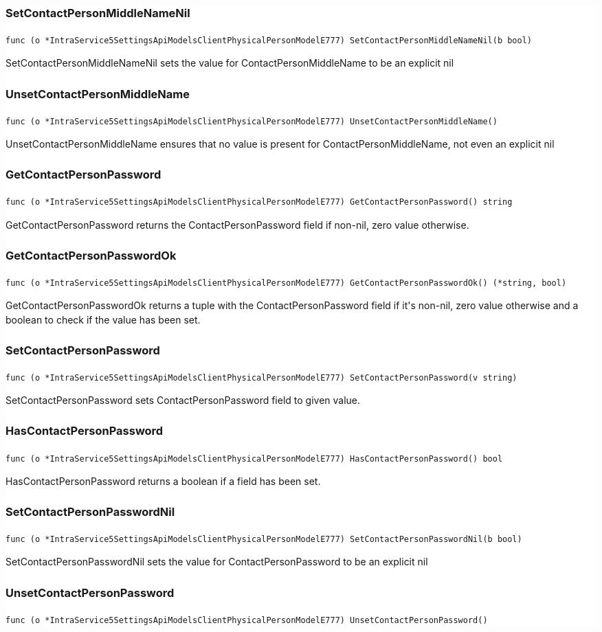 ### SetContactPersonMiddleNameNil

`func (o *IntraService5SettingsApiModelsClientPhysicalPersonModelE777) SetContactPersonMiddleNameNil(b bool)`

 SetContactPersonMiddleNameNil sets the value for ContactPersonMiddleName to be an explicit nil

### UnsetContactPersonMiddleName
`func (o *IntraService5SettingsApiModelsClientPhysicalPersonModelE777) UnsetContactPersonMiddleName()`

UnsetContactPersonMiddleName ensures that no value is present for ContactPersonMiddleName, not even an explicit nil
### GetContactPersonPassword

`func (o *IntraService5SettingsApiModelsClientPhysicalPersonModelE777) GetContactPersonPassword() string`

GetContactPersonPassword returns the ContactPersonPassword field if non-nil, zero value otherwise.

### GetContactPersonPasswordOk

`func (o *IntraService5SettingsApiModelsClientPhysicalPersonModelE777) GetContactPersonPasswordOk() (*string, bool)`

GetContactPersonPasswordOk returns a tuple with the ContactPersonPassword field if it's non-nil, zero value otherwise
and a boolean to check if the value has been set.

### SetContactPersonPassword

`func (o *IntraService5SettingsApiModelsClientPhysicalPersonModelE777) SetContactPersonPassword(v string)`

SetContactPersonPassword sets ContactPersonPassword field to given value.

### HasContactPersonPassword

`func (o *IntraService5SettingsApiModelsClientPhysicalPersonModelE777) HasContactPersonPassword() bool`

HasContactPersonPassword returns a boolean if a field has been set.

### SetContactPersonPasswordNil

`func (o *IntraService5SettingsApiModelsClientPhysicalPersonModelE777) SetContactPersonPasswordNil(b bool)`

 SetContactPersonPasswordNil sets the value for ContactPersonPassword to be an explicit nil

### UnsetContactPersonPassword
`func (o *IntraService5SettingsApiModelsClientPhysicalPersonModelE777) UnsetContactPersonPassword()`
